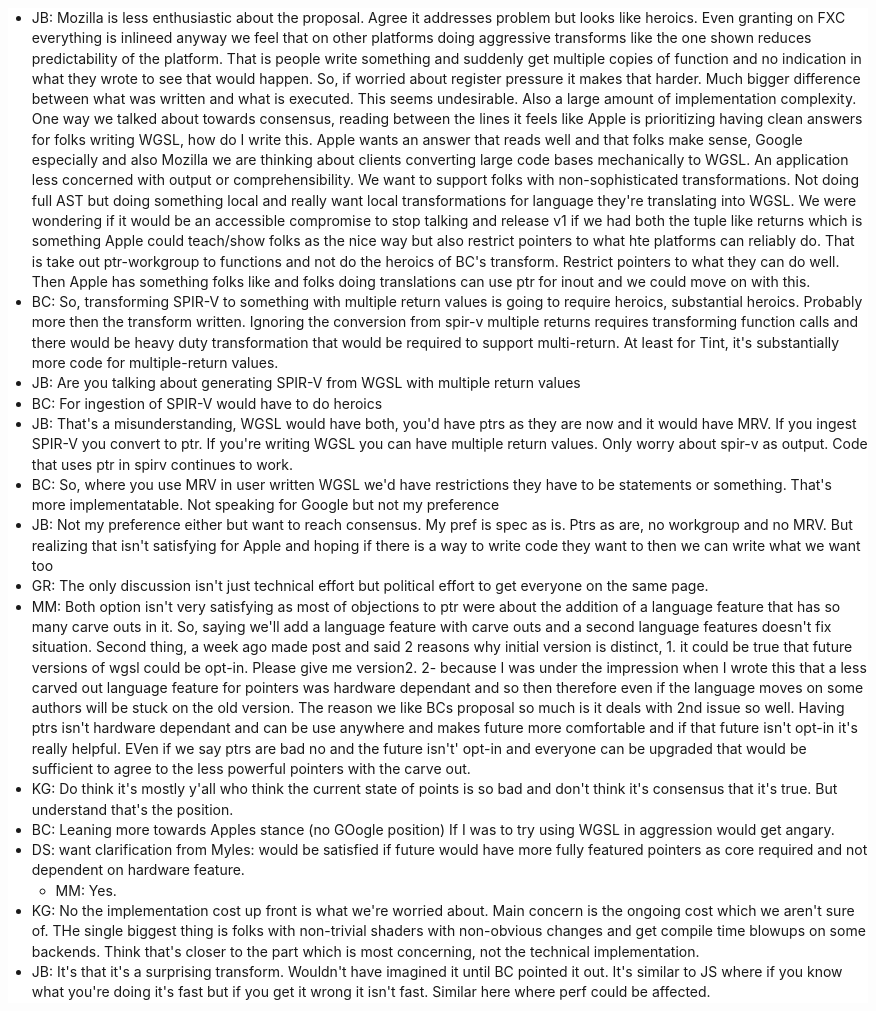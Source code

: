 * JB: Mozilla is less enthusiastic about the proposal. Agree it addresses problem but looks like heroics. Even granting on FXC everything is inlineed anyway we feel  that on other platforms doing aggressive transforms like the one shown reduces predictability of the platform. That is people write something and suddenly get multiple copies of function and no indication in what they wrote to see that would happen. So, if worried about register pressure it makes that harder. Much bigger difference between what was written and what is executed. This seems undesirable. Also a large amount of implementation complexity. One way we talked about towards consensus, reading between the lines it feels like Apple is prioritizing having clean answers for folks writing WGSL, how do I write this. Apple wants an answer that reads well and that folks make sense, Google especially and also Mozilla we are thinking about clients converting large code bases mechanically to WGSL. An application less concerned with output or comprehensibility. We want to support folks with non-sophisticated transformations. Not doing full AST but doing something local and really want local transformations for language they're translating into WGSL.  We were wondering if it would be an accessible compromise to stop talking and release v1 if we had both the tuple like returns which is something Apple could teach/show folks as the nice way but also restrict pointers to what hte platforms can reliably do. That is take out ptr-workgroup to functions and not do the heroics of BC's transform. Restrict pointers to what they can do well. Then Apple has something folks like and folks doing translations can use ptr for inout and we could move on with this.
* BC: So, transforming SPIR-V to something with multiple return values is going to require heroics, substantial heroics. Probably more then the transform written. Ignoring the conversion from spir-v multiple returns requires transforming function calls and there would be heavy duty transformation that would be required to support multi-return. At least for Tint, it's substantially more code for multiple-return values.
* JB: Are you talking about generating SPIR-V from WGSL with multiple return values
* BC: For ingestion of SPIR-V would have to do heroics
* JB: That's a misunderstanding, WGSL would have both, you'd have ptrs as they are now and it would have MRV. If you ingest SPIR-V you convert to ptr. If you're writing WGSL you can have multiple return values. Only worry about spir-v as output. Code that uses ptr in spirv continues to work. 
* BC: So, where you use MRV in user written WGSL we'd have restrictions they have to be statements or something. That's more implementatable. Not speaking for Google but not my preference
* JB: Not my preference either but want to reach consensus. My pref is spec as is. Ptrs as are, no workgroup and no MRV. But realizing that isn't satisfying for Apple and hoping if there is a way to write code they want to then we can write what we want too
* GR: The only discussion isn't just technical effort but political effort to get everyone on the same page.
* MM: Both option isn't very satisfying as most of objections to ptr were about the addition of a language feature that has so many carve outs in it. So, saying we'll add a language feature with carve outs and a second language features doesn't fix situation. Second thing, a week ago made post and said 2 reasons why initial version is distinct, 1. it could be true that future versions of wgsl could be opt-in. Please give me version2. 2- because I was under the impression when I wrote this that a less carved out language feature for pointers was hardware dependant and so then therefore even if the language moves on some authors will be stuck on the old version. The reason we like BCs proposal so much is it deals with 2nd issue so well. Having ptrs isn't hardware dependant and can be use anywhere and makes future more comfortable and if that future isn't opt-in it's really helpful. EVen if we say ptrs are bad no and the future isn't' opt-in and everyone can be upgraded that would be sufficient to agree to the less powerful pointers with the carve out.
* KG: Do think it's mostly y'all who think the current state of points is so bad and don't think it's consensus that it's true. But understand that's the position.
* BC: Leaning more towards Apples stance (no GOogle position) If I was to try using WGSL in aggression would get angary.
* DS: want clarification from Myles: would be satisfied if  future would have more fully featured pointers as core required and not dependent on hardware feature.
    * MM: Yes.
* KG: No the implementation cost up front is what we're worried about. Main concern is the ongoing cost which we aren't sure of. THe single biggest thing is folks with non-trivial shaders with non-obvious changes and get compile time blowups on some backends. Think that's closer to the part which is most concerning, not the technical implementation.
* JB: It's that it's a surprising transform. Wouldn't have imagined it until BC pointed it out. It's similar to JS where if you know what you're doing it's fast but if you get it wrong it isn't fast. Similar here where perf could be affected.
